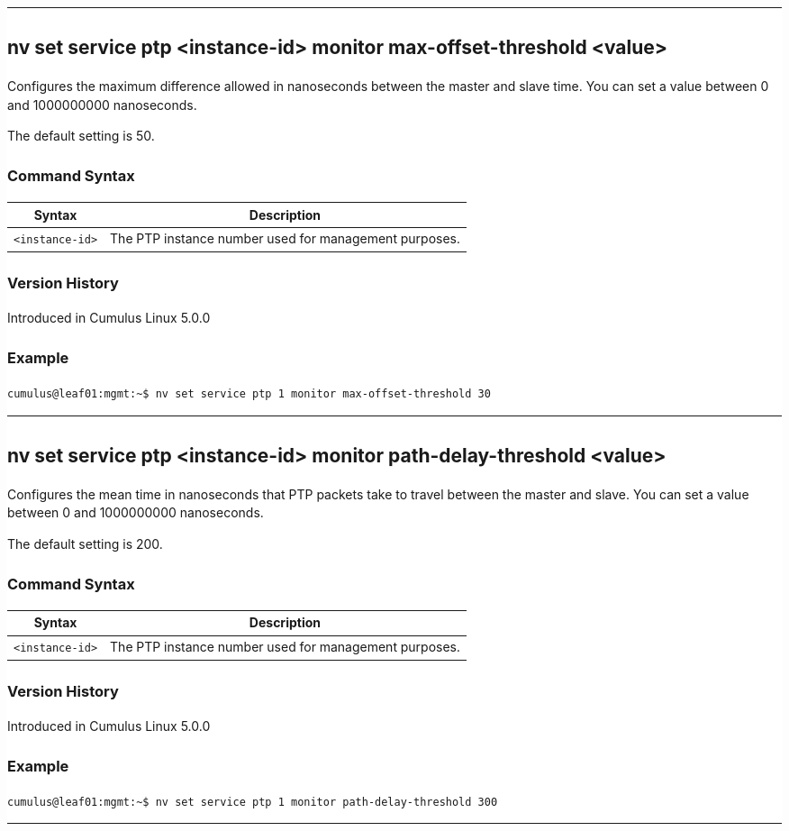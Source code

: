 - - -

## nv set service ptp \<instance-id\> monitor max-offset-threshold \<value\>

Configures the maximum difference allowed in nanoseconds between the master and slave time. You can set a value between 0 and 1000000000 nanoseconds.

The default setting is 50.

### Command Syntax

| Syntax |  Description   |
| ---------  | -------------- |
| `<instance-id>` |  The PTP instance number used for management purposes. |

### Version History

Introduced in Cumulus Linux 5.0.0

### Example

```
cumulus@leaf01:mgmt:~$ nv set service ptp 1 monitor max-offset-threshold 30
```

- - -

## nv set service ptp \<instance-id\> monitor path-delay-threshold \<value\>

Configures the mean time in nanoseconds that PTP packets take to travel between the master and slave. You can set a value between 0 and 1000000000 nanoseconds.

The default setting is 200.

### Command Syntax

| Syntax |  Description   |
| ---------  | -------------- |
| `<instance-id>` |  The PTP instance number used for management purposes. |

### Version History

Introduced in Cumulus Linux 5.0.0

### Example

```
cumulus@leaf01:mgmt:~$ nv set service ptp 1 monitor path-delay-threshold 300
```

- - -
